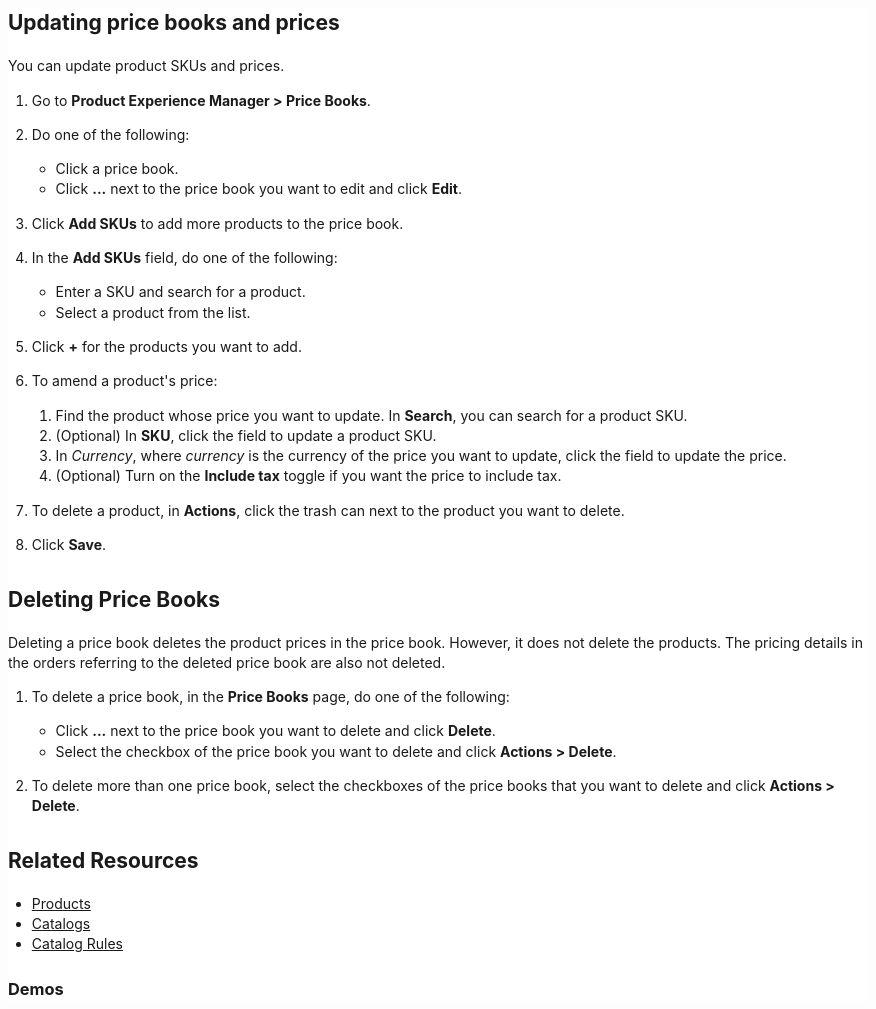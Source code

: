 ## Updating price books and prices

You can update product SKUs and prices.

1. Go to **Product Experience Manager > Price Books**.
1. Do one of the following:

    - Click a price book.
    - Click **...** next to the price book you want to edit and click **Edit**.

1. Click **Add SKUs** to add more products to the price book. 
1. In the **Add SKUs** field, do one of the following:

    - Enter a SKU and search for a product.
    - Select a product from the list.

1. Click **+** for the products you want to add.
1. To amend a product's price:

   1. Find the product whose price you want to update. In **Search**, you can search for a product SKU. 
   1. (Optional) In **SKU**, click the field to update a product SKU. 
   1. In *Currency*, where *currency* is the currency of the price you want to update, click the field to update the price. 
   1. (Optional) Turn on the **Include tax** toggle if you want the price to include tax.

1. To delete a product, in **Actions**, click the trash can next to the product you want to delete.
1. Click **Save**.

## Deleting Price Books

Deleting a price book deletes the product prices in the price book. However, it does not delete the products. The pricing details in the orders referring to the deleted price book are also not deleted.

1. To delete a price book, in the **Price Books** page, do one of the following:

    - Click **...** next to the price book you want to delete and click **Delete**.
    - Select the checkbox of the price book you want to delete and click **Actions > Delete**.

1. To delete more than one price book, select the checkboxes of the price books that you want to delete and click **Actions > Delete**.

## Related Resources

- [Products](/docs/commerce-manager/product-experience-manager/Products/overview)
- [Catalogs](/docs/commerce-manager/product-experience-manager/catalogs/creating-catalogs)
- [Catalog Rules](/docs/commerce-manager/product-experience-manager/catalogs/catalog-rules)


### Demos

<iframe width="560" height="315" src="https://www.youtube.com/embed/oqdkiiMTN4s" title="Understanding Price Books" frameborder="0" allow="accelerometer; autoplay; clipboard-write; encrypted-media; gyroscope; picture-in-picture; web-share" referrerpolicy="strict-origin-when-cross-origin" allowfullscreen></iframe>
<iframe width="560" height="315" src="https://www.youtube.com/embed/5FbnzyNR1-w" title="Configuring Price Books in Commerce Manager" frameborder="0" allow="accelerometer; autoplay; clipboard-write; encrypted-media; gyroscope; picture-in-picture; web-share" referrerpolicy="strict-origin-when-cross-origin" allowfullscreen></iframe>
<iframe width="560" height="315" src="https://www.youtube.com/embed/diC3CeCTChU" title="Configuring Price Modifiers in Commerce Manager" frameborder="0" allow="accelerometer; autoplay; clipboard-write; encrypted-media; gyroscope; picture-in-picture; web-share" referrerpolicy="strict-origin-when-cross-origin" allowfullscreen></iframe>
